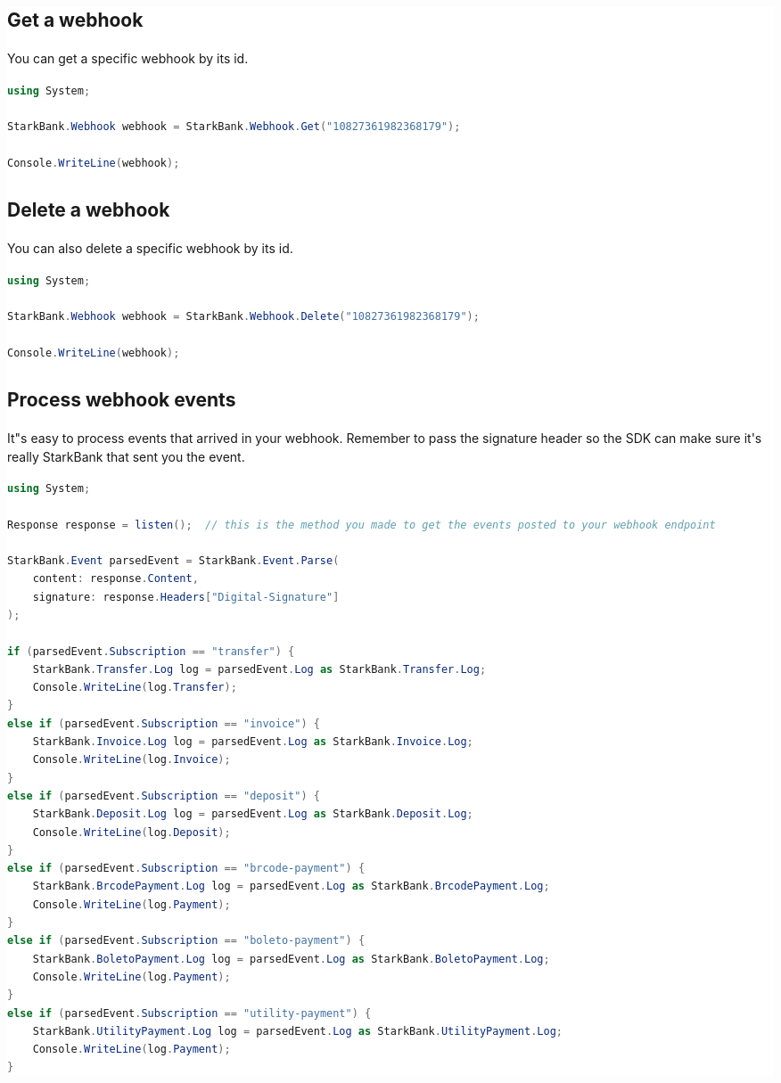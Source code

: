 ## Get a webhook

You can get a specific webhook by its id.

```c#
using System;

StarkBank.Webhook webhook = StarkBank.Webhook.Get("10827361982368179");

Console.WriteLine(webhook);
```

## Delete a webhook

You can also delete a specific webhook by its id.

```c#
using System;

StarkBank.Webhook webhook = StarkBank.Webhook.Delete("10827361982368179");

Console.WriteLine(webhook);
```

## Process webhook events

It"s easy to process events that arrived in your webhook. Remember to pass the
signature header so the SDK can make sure it's really StarkBank that sent you
the event.

```c#
using System;

Response response = listen();  // this is the method you made to get the events posted to your webhook endpoint

StarkBank.Event parsedEvent = StarkBank.Event.Parse(
    content: response.Content,
    signature: response.Headers["Digital-Signature"]
);

if (parsedEvent.Subscription == "transfer") {
    StarkBank.Transfer.Log log = parsedEvent.Log as StarkBank.Transfer.Log;
    Console.WriteLine(log.Transfer);
}
else if (parsedEvent.Subscription == "invoice") {
    StarkBank.Invoice.Log log = parsedEvent.Log as StarkBank.Invoice.Log;
    Console.WriteLine(log.Invoice);
}
else if (parsedEvent.Subscription == "deposit") {
    StarkBank.Deposit.Log log = parsedEvent.Log as StarkBank.Deposit.Log;
    Console.WriteLine(log.Deposit);
}
else if (parsedEvent.Subscription == "brcode-payment") {
    StarkBank.BrcodePayment.Log log = parsedEvent.Log as StarkBank.BrcodePayment.Log;
    Console.WriteLine(log.Payment);
}
else if (parsedEvent.Subscription == "boleto-payment") {
    StarkBank.BoletoPayment.Log log = parsedEvent.Log as StarkBank.BoletoPayment.Log;
    Console.WriteLine(log.Payment);
}
else if (parsedEvent.Subscription == "utility-payment") {
    StarkBank.UtilityPayment.Log log = parsedEvent.Log as StarkBank.UtilityPayment.Log;
    Console.WriteLine(log.Payment);
}
```